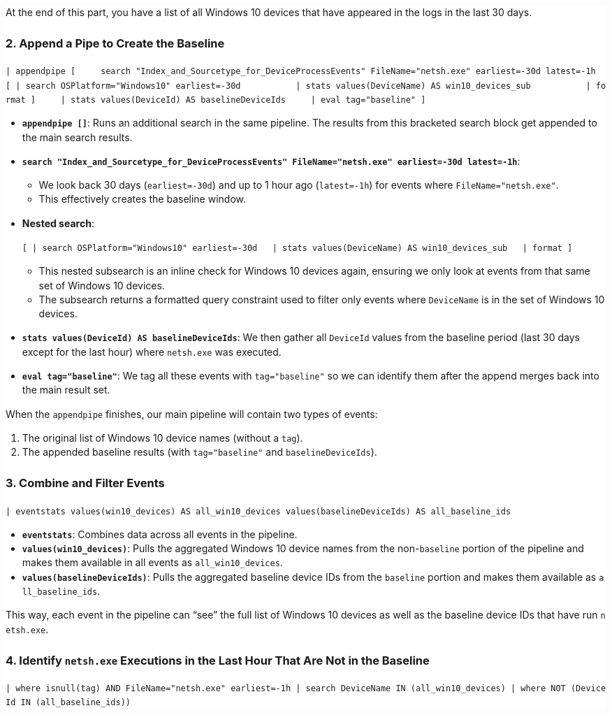 At the end of this part, you have a list of all Windows 10 devices that have appeared in the logs in the last 30 days.

### 2. Append a Pipe to Create the Baseline

`| appendpipe [     search "Index_and_Sourcetype_for_DeviceProcessEvents" FileName="netsh.exe" earliest=-30d latest=-1h         [ | search OSPlatform="Windows10" earliest=-30d           | stats values(DeviceName) AS win10_devices_sub           | format ]     | stats values(DeviceId) AS baselineDeviceIds     | eval tag="baseline" ]`

- **`appendpipe []`**: Runs an additional search in the same pipeline. The results from this bracketed search block get appended to the main search results.
- **`search "Index_and_Sourcetype_for_DeviceProcessEvents" FileName="netsh.exe" earliest=-30d latest=-1h`**:
    - We look back 30 days (`earliest=-30d`) and up to 1 hour ago (`latest=-1h`) for events where `FileName="netsh.exe"`.
    - This effectively creates the baseline window.
- **Nested search**:

    `[ | search OSPlatform="Windows10" earliest=-30d   | stats values(DeviceName) AS win10_devices_sub   | format ]`
    
    - This nested subsearch is an inline check for Windows 10 devices again, ensuring we only look at events from that same set of Windows 10 devices.
    - The subsearch returns a formatted query constraint used to filter only events where `DeviceName` is in the set of Windows 10 devices.
- **`stats values(DeviceId) AS baselineDeviceIds`**: We then gather all `DeviceId` values from the baseline period (last 30 days except for the last hour) where `netsh.exe` was executed.
- **`eval tag="baseline"`**: We tag all these events with `tag="baseline"` so we can identify them after the append merges back into the main result set.

When the `appendpipe` finishes, our main pipeline will contain two types of events:

1. The original list of Windows 10 device names (without a `tag`).
2. The appended baseline results (with `tag="baseline"` and `baselineDeviceIds`).

### 3. Combine and Filter Events

`| eventstats values(win10_devices) AS all_win10_devices values(baselineDeviceIds) AS all_baseline_ids`

- **`eventstats`**: Combines data across all events in the pipeline.
- **`values(win10_devices)`**: Pulls the aggregated Windows 10 device names from the non-`baseline` portion of the pipeline and makes them available in all events as `all_win10_devices`.
- **`values(baselineDeviceIds)`**: Pulls the aggregated baseline device IDs from the `baseline` portion and makes them available as `all_baseline_ids`.

This way, each event in the pipeline can “see” the full list of Windows 10 devices as well as the baseline device IDs that have run `netsh.exe`.

### 4. Identify `netsh.exe` Executions in the Last Hour That Are Not in the Baseline

`| where isnull(tag) AND FileName="netsh.exe" earliest=-1h | search DeviceName IN (all_win10_devices) | where NOT (DeviceId IN (all_baseline_ids))`
